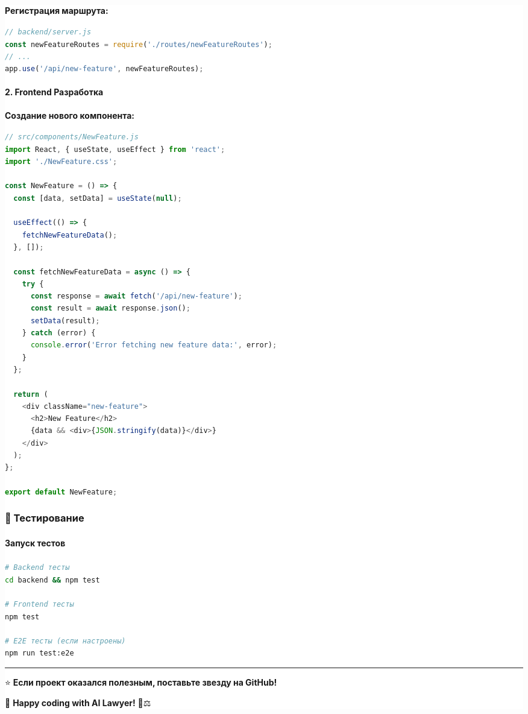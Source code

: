 **Регистрация маршрута:**
```javascript
// backend/server.js
const newFeatureRoutes = require('./routes/newFeatureRoutes');
// ...
app.use('/api/new-feature', newFeatureRoutes);
```

#### 2. Frontend Разработка

**Создание нового компонента:**
```javascript
// src/components/NewFeature.js
import React, { useState, useEffect } from 'react';
import './NewFeature.css';

const NewFeature = () => {
  const [data, setData] = useState(null);

  useEffect(() => {
    fetchNewFeatureData();
  }, []);

  const fetchNewFeatureData = async () => {
    try {
      const response = await fetch('/api/new-feature');
      const result = await response.json();
      setData(result);
    } catch (error) {
      console.error('Error fetching new feature data:', error);
    }
  };

  return (
    <div className="new-feature">
      <h2>New Feature</h2>
      {data && <div>{JSON.stringify(data)}</div>}
    </div>
  );
};

export default NewFeature;
```

### 🧪 Тестирование

#### Запуск тестов
```bash
# Backend тесты
cd backend && npm test

# Frontend тесты
npm test

# E2E тесты (если настроены)
npm run test:e2e
```

---

⭐ **Если проект оказался полезным, поставьте звезду на GitHub!**

🚀 **Happy coding with AI Lawyer!** 🤖⚖️
